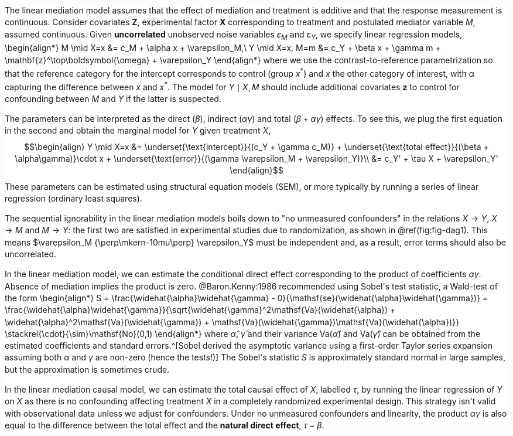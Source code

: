 The linear mediation model assumes that the effect of mediation and treatment is additive and that the response measurement is continuous. Consider covariates $\mathbf{Z}$, experimental factor $\mathbf{X}$ corresponding to treatment and postulated mediator variable $M$, assumed continuous. Given **uncorrelated** unobserved noise variables $\varepsilon_M$ and $\varepsilon_Y$, we specify linear regression models,
\begin{align*}
M \mid X=x &= c_M + \alpha x + \varepsilon_M,\\
Y \mid X=x, M=m &=  c_Y + \beta x + \gamma m + \mathbf{z}^\top\boldsymbol{\omega} + \varepsilon_Y
\end{align*}
where we use the contrast-to-reference parametrization so that the reference category for the intercept corresponds to control (group $x^*$) and $x$ the other category of interest, with $\alpha$ capturing the difference between $x$ and $x^*$. The model for $Y \mid X, M$ should include additional covariates $\mathbf{z}$ to control for confounding between $M$ and $Y$ if the latter is suspected.

The parameters can be interpreted as the direct ($\beta$), indirect ($\alpha \gamma$) and total ($\beta + \alpha \gamma$) effects. To see this, we plug the first equation in the second and obtain the marginal model for $Y$ given treatment $X$,
$$\begin{align}
Y \mid X=x &= \underset{\text{intercept}}{(c_Y + \gamma c_M)} + \underset{\text{total effect}}{(\beta + \alpha\gamma)}\cdot x + \underset{\text{error}}{(\gamma \varepsilon_M + \varepsilon_Y)}\\
&= c_Y' + \tau X + \varepsilon_Y'
\end{align}$$
These parameters can be estimated using structural equation models (SEM), or more typically by running a series of linear regression (ordinary least squares).

The sequential ignorability in the linear mediation models boils down to "no unmeasured confounders" in the relations $X \to Y$, $X \to M$ and $M \to Y$: the first two are satisfied in experimental studies due to randomization, as shown in \@ref(fig:fig-dag1). This means $\varepsilon_M {\perp\mkern-10mu\perp} \varepsilon_Y$ must be independent and, as a result, error terms should also be uncorrelated.

In the linear mediation model, we can estimate the conditional direct effect corresponding to the product of coefficients $\alpha\gamma$. Absence of mediation implies the product is zero. @Baron.Kenny:1986 recommended using Sobel's test statistic, a Wald-test of the form
\begin{align*}
S  = \frac{\widehat{\alpha}\widehat{\gamma} - 0}{\mathsf{se}(\widehat{\alpha}\widehat{\gamma})} =  \frac{\widehat{\alpha}\widehat{\gamma}}{\sqrt{\widehat{\gamma}^2\mathsf{Va}(\widehat{\alpha}) + \widehat{\alpha}^2\mathsf{Va}(\widehat{\gamma}) + \mathsf{Va}(\widehat{\gamma})\mathsf{Va}(\widehat{\alpha})}} \stackrel{\cdot}{\sim}\mathsf{No}(0,1)
\end{align*} 
where $\widehat{\alpha}$, $\widehat{\gamma}$ and their variance $\mathsf{Va}(\widehat{\alpha})$ and $\mathsf{Va}(\widehat{\gamma})$ can be obtained from the estimated coefficients and standard errors.^[Sobel derived the asymptotic variance using a first-order Taylor series expansion assuming both $\alpha$ and $\gamma$ are non-zero (hence the tests!)] The Sobel's statistic $S$ is approximately standard normal in large samples, but the approximation is sometimes crude.

In the linear mediation causal model, we can estimate the total causal effect of $X$, labelled $\tau$, by running the linear regression of $Y$ on $X$ as there is no confounding affecting treatment $X$ in a completely randomized experimental design. This strategy isn't valid with observational data unless we adjust for confounders. Under no unmeasured confounders and linearity, the product $\alpha\gamma$ is also equal to the difference between the total effect and the **natural direct effect**, $\tau - \beta$.

